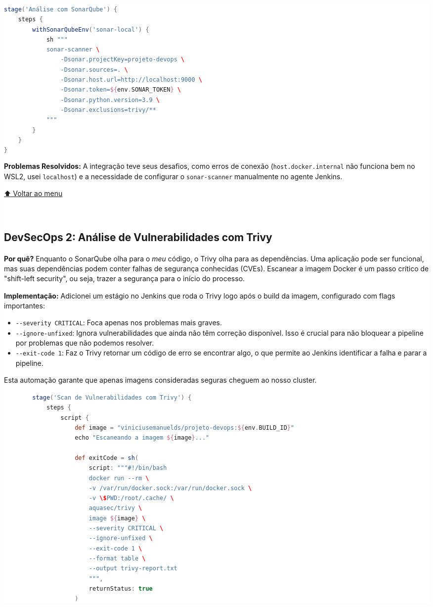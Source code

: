 

```groovy
stage('Análise com SonarQube') {
	steps {
 		withSonarQubeEnv('sonar-local') {
			sh """
			sonar-scanner \
				-Dsonar.projectKey=projeto-devops \
				-Dsonar.sources=. \
				-Dsonar.host.url=http://localhost:9000 \
				-Dsonar.token=${env.SONAR_TOKEN} \
				-Dsonar.python.version=3.9 \
				-Dsonar.exclusions=trivy/**
			"""
		}
	}
}
```

**Problemas Resolvidos:** A integração teve seus desafios, como erros de conexão (`host.docker.internal` não funciona bem no WSL2, usei `localhost`) e a necessidade de configurar o `sonar-scanner` manualmente no agente Jenkins.

[⬆️ Voltar ao menu](#navegação)

<br>


## DevSecOps 2: Análise de Vulnerabilidades com Trivy

**Por quê?** Enquanto o SonarQube olha para o *meu* código, o Trivy olha para as dependências. Uma aplicação pode ser funcional, mas suas dependências podem conter falhas de segurança conhecidas (CVEs). Escanear a imagem Docker é um passo crítico de "shift-left security", ou seja, trazer a segurança para o início do processo.

**Implementação:** Adicionei um estágio no Jenkins que roda o Trivy logo após o build da imagem, configurado com flags importantes:
* `--severity CRITICAL`: Foca apenas nos problemas mais graves.
* `--ignore-unfixed`: Ignora vulnerabilidades que ainda não têm correção disponível. Isso é crucial para não bloquear a pipeline por problemas que não podemos resolver.
* `--exit-code 1`: Faz o Trivy retornar um código de erro se encontrar algo, o que permite ao Jenkins identificar a falha e parar a pipeline.

Esta automação garante que apenas imagens consideradas seguras cheguem ao nosso cluster.

```groovy
        stage('Scan de Vulnerabilidades com Trivy') {
            steps {
                script {
                    def image = "viniciusemanuelds/projeto-devops:${env.BUILD_ID}"
                    echo "Escaneando a imagem ${image}..."

                    def exitCode = sh(
                        script: """#!/bin/bash
                        docker run --rm \
                        -v /var/run/docker.sock:/var/run/docker.sock \
                        -v \$PWD:/root/.cache/ \
                        aquasec/trivy \
                        image ${image} \
                        --severity CRITICAL \
                        --ignore-unfixed \
                        --exit-code 1 \
                        --format table \
                        --output trivy-report.txt
                        """,
                        returnStatus: true
                    )
```